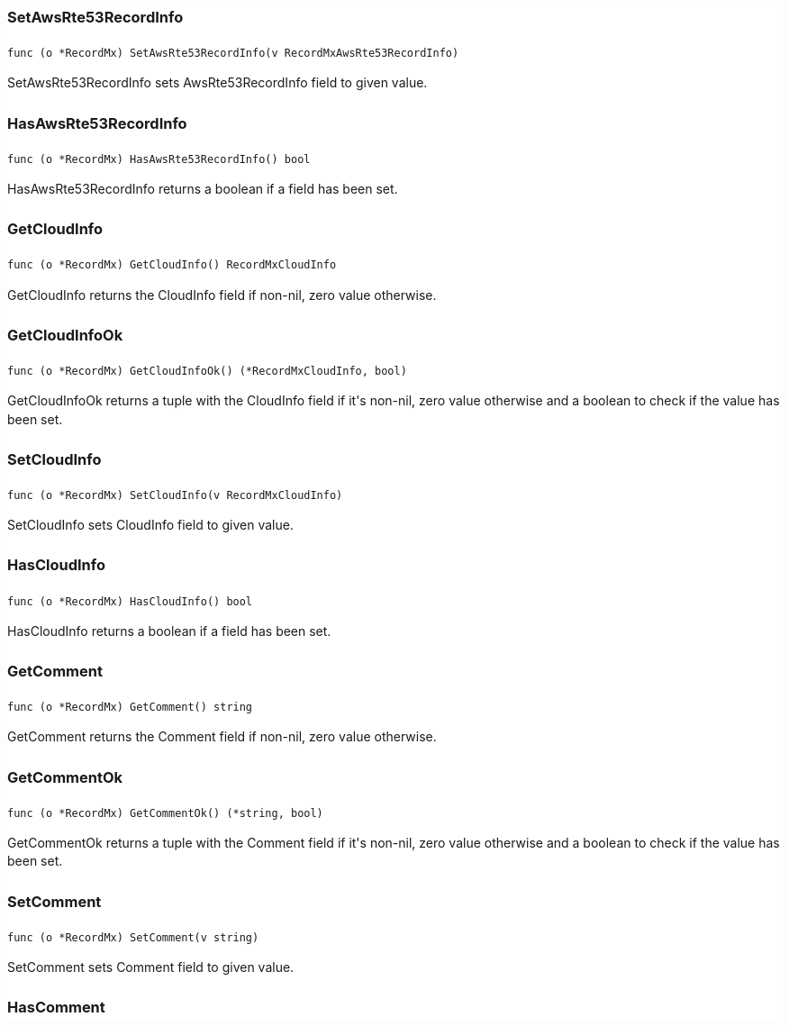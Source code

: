 ### SetAwsRte53RecordInfo

`func (o *RecordMx) SetAwsRte53RecordInfo(v RecordMxAwsRte53RecordInfo)`

SetAwsRte53RecordInfo sets AwsRte53RecordInfo field to given value.

### HasAwsRte53RecordInfo

`func (o *RecordMx) HasAwsRte53RecordInfo() bool`

HasAwsRte53RecordInfo returns a boolean if a field has been set.

### GetCloudInfo

`func (o *RecordMx) GetCloudInfo() RecordMxCloudInfo`

GetCloudInfo returns the CloudInfo field if non-nil, zero value otherwise.

### GetCloudInfoOk

`func (o *RecordMx) GetCloudInfoOk() (*RecordMxCloudInfo, bool)`

GetCloudInfoOk returns a tuple with the CloudInfo field if it's non-nil, zero value otherwise
and a boolean to check if the value has been set.

### SetCloudInfo

`func (o *RecordMx) SetCloudInfo(v RecordMxCloudInfo)`

SetCloudInfo sets CloudInfo field to given value.

### HasCloudInfo

`func (o *RecordMx) HasCloudInfo() bool`

HasCloudInfo returns a boolean if a field has been set.

### GetComment

`func (o *RecordMx) GetComment() string`

GetComment returns the Comment field if non-nil, zero value otherwise.

### GetCommentOk

`func (o *RecordMx) GetCommentOk() (*string, bool)`

GetCommentOk returns a tuple with the Comment field if it's non-nil, zero value otherwise
and a boolean to check if the value has been set.

### SetComment

`func (o *RecordMx) SetComment(v string)`

SetComment sets Comment field to given value.

### HasComment
